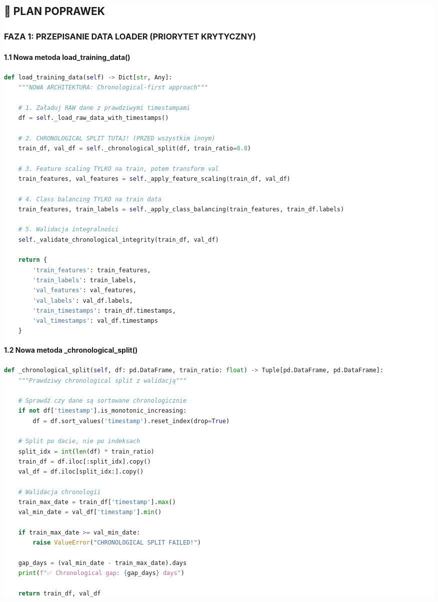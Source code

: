 ## 🔧 PLAN POPRAWEK

### **FAZA 1: PRZEPISANIE DATA LOADER (PRIORYTET KRYTYCZNY)**

#### **1.1 Nowa metoda load_training_data()**
```python
def load_training_data(self) -> Dict[str, Any]:
    """NOWA ARCHITEKTURA: Chronological-first approach"""
    
    # 1. Załaduj RAW dane z prawdziwymi timestampami
    df = self._load_raw_data_with_timestamps()
    
    # 2. CHRONOLOGICAL SPLIT TUTAJ! (PRZED wszystkim innym)
    train_df, val_df = self._chronological_split(df, train_ratio=0.8)
    
    # 3. Feature scaling TYLKO na train, potem transform val
    train_features, val_features = self._apply_feature_scaling(train_df, val_df)
    
    # 4. Class balancing TYLKO na train data
    train_features, train_labels = self._apply_class_balancing(train_features, train_df.labels)
    
    # 5. Walidacja integralności
    self._validate_chronological_integrity(train_df, val_df)
    
    return {
        'train_features': train_features,
        'train_labels': train_labels,
        'val_features': val_features,
        'val_labels': val_df.labels,
        'train_timestamps': train_df.timestamps,
        'val_timestamps': val_df.timestamps
    }
```

#### **1.2 Nowa metoda _chronological_split()**
```python
def _chronological_split(self, df: pd.DataFrame, train_ratio: float) -> Tuple[pd.DataFrame, pd.DataFrame]:
    """Prawdziwy chronological split z walidacją"""
    
    # Sprawdź czy dane są sortowane chronologicznie
    if not df['timestamp'].is_monotonic_increasing:
        df = df.sort_values('timestamp').reset_index(drop=True)
    
    # Split po dacie, nie po indeksach
    split_idx = int(len(df) * train_ratio)
    train_df = df.iloc[:split_idx].copy()
    val_df = df.iloc[split_idx:].copy()
    
    # Walidacja chronologii
    train_max_date = train_df['timestamp'].max()
    val_min_date = val_df['timestamp'].min()
    
    if train_max_date >= val_min_date:
        raise ValueError("CHRONOLOGICAL SPLIT FAILED!")
    
    gap_days = (val_min_date - train_max_date).days
    print(f"✅ Chronological gap: {gap_days} days")
    
    return train_df, val_df
```
